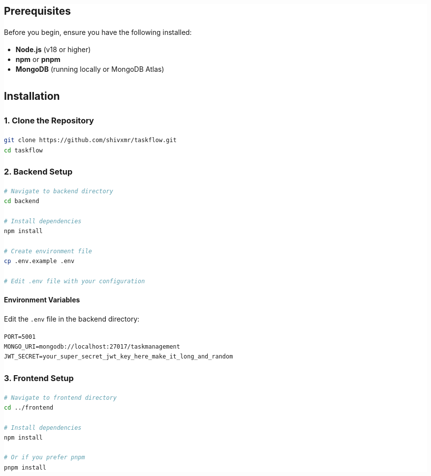 ## Prerequisites

Before you begin, ensure you have the following installed:

- **Node.js** (v18 or higher)
- **npm** or **pnpm**
- **MongoDB** (running locally or MongoDB Atlas)

## Installation

### 1. Clone the Repository

```bash
git clone https://github.com/shivxmr/taskflow.git
cd taskflow
```

### 2. Backend Setup

```bash
# Navigate to backend directory
cd backend

# Install dependencies
npm install

# Create environment file
cp .env.example .env

# Edit .env file with your configuration
```

#### Environment Variables

Edit the `.env` file in the backend directory:

```env
PORT=5001
MONGO_URI=mongodb://localhost:27017/taskmanagement
JWT_SECRET=your_super_secret_jwt_key_here_make_it_long_and_random
```

### 3. Frontend Setup

```bash
# Navigate to frontend directory
cd ../frontend

# Install dependencies
npm install

# Or if you prefer pnpm
pnpm install
```
